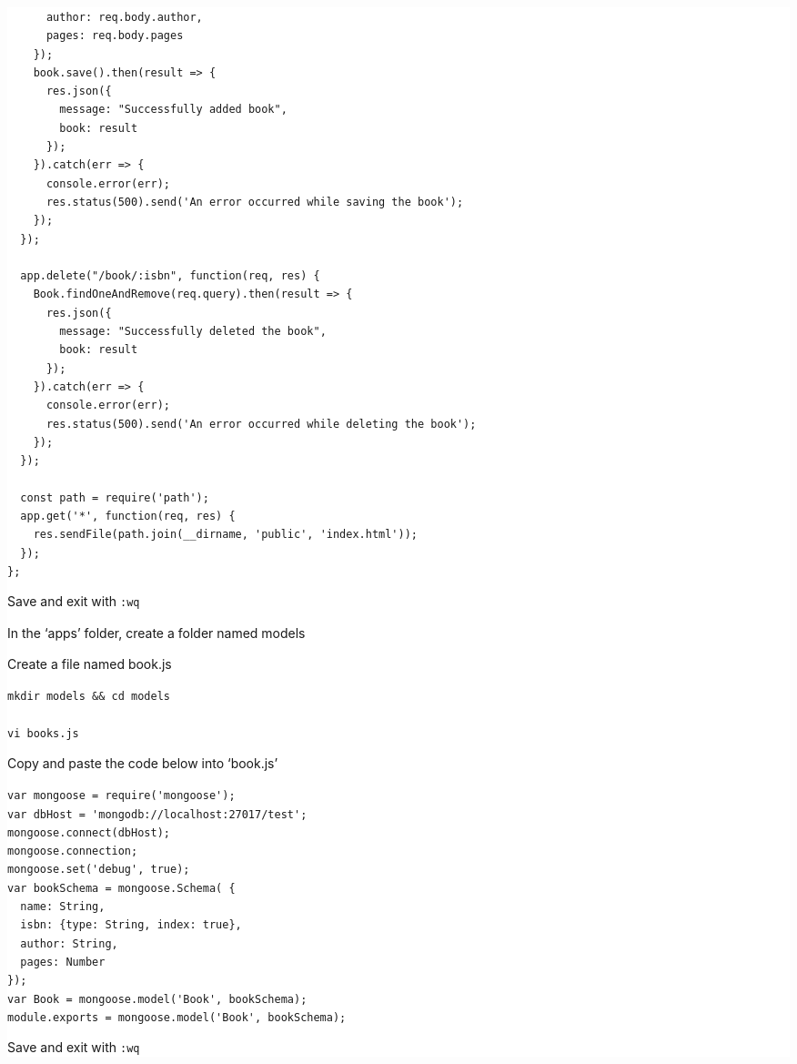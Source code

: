 ```
      author: req.body.author,
      pages: req.body.pages
    });
    book.save().then(result => {
      res.json({
        message: "Successfully added book",
        book: result
      });
    }).catch(err => {
      console.error(err);
      res.status(500).send('An error occurred while saving the book');
    });
  });

  app.delete("/book/:isbn", function(req, res) {
    Book.findOneAndRemove(req.query).then(result => {
      res.json({
        message: "Successfully deleted the book",
        book: result
      });
    }).catch(err => {
      console.error(err);
      res.status(500).send('An error occurred while deleting the book');
    });
  });

  const path = require('path');
  app.get('*', function(req, res) {
    res.sendFile(path.join(__dirname, 'public', 'index.html'));
  });
};
```
Save and exit with `:wq`


In the ‘apps’ folder, create a folder named models

Create a file named book.js

```
mkdir models && cd models

vi books.js
```


Copy and paste the code below into ‘book.js’

```
var mongoose = require('mongoose');
var dbHost = 'mongodb://localhost:27017/test';
mongoose.connect(dbHost);
mongoose.connection;
mongoose.set('debug', true);
var bookSchema = mongoose.Schema( {
  name: String,
  isbn: {type: String, index: true},
  author: String,
  pages: Number
});
var Book = mongoose.model('Book', bookSchema);
module.exports = mongoose.model('Book', bookSchema);
```
Save and exit with `:wq`
